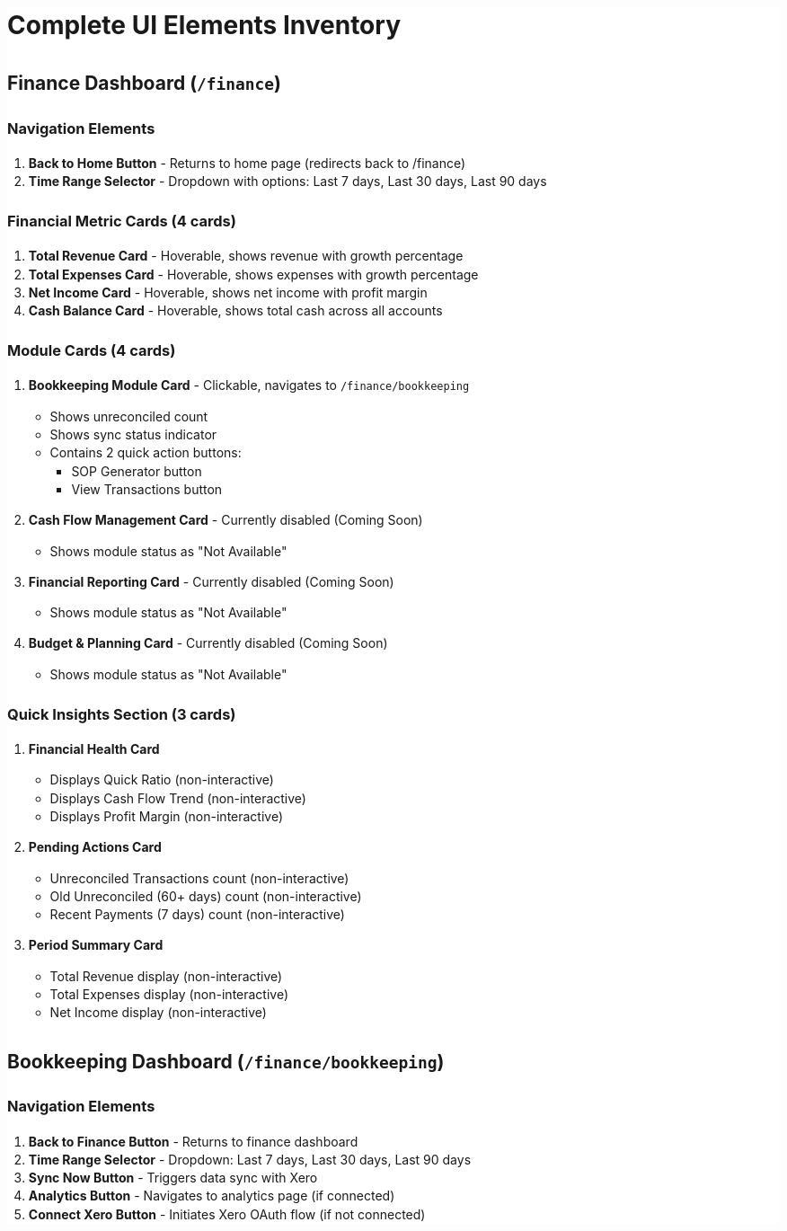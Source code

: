 # Complete UI Elements Inventory

## Finance Dashboard (`/finance`)

### Navigation Elements
1. **Back to Home Button** - Returns to home page (redirects back to /finance)
2. **Time Range Selector** - Dropdown with options: Last 7 days, Last 30 days, Last 90 days

### Financial Metric Cards (4 cards)
1. **Total Revenue Card** - Hoverable, shows revenue with growth percentage
2. **Total Expenses Card** - Hoverable, shows expenses with growth percentage
3. **Net Income Card** - Hoverable, shows net income with profit margin
4. **Cash Balance Card** - Hoverable, shows total cash across all accounts

### Module Cards (4 cards)
1. **Bookkeeping Module Card** - Clickable, navigates to `/finance/bookkeeping`
   - Shows unreconciled count
   - Shows sync status indicator
   - Contains 2 quick action buttons:
     - SOP Generator button
     - View Transactions button

2. **Cash Flow Management Card** - Currently disabled (Coming Soon)
   - Shows module status as "Not Available"

3. **Financial Reporting Card** - Currently disabled (Coming Soon)
   - Shows module status as "Not Available"

4. **Budget & Planning Card** - Currently disabled (Coming Soon)
   - Shows module status as "Not Available"

### Quick Insights Section (3 cards)
1. **Financial Health Card**
   - Displays Quick Ratio (non-interactive)
   - Displays Cash Flow Trend (non-interactive)
   - Displays Profit Margin (non-interactive)

2. **Pending Actions Card**
   - Unreconciled Transactions count (non-interactive)
   - Old Unreconciled (60+ days) count (non-interactive)
   - Recent Payments (7 days) count (non-interactive)

3. **Period Summary Card**
   - Total Revenue display (non-interactive)
   - Total Expenses display (non-interactive)
   - Net Income display (non-interactive)

## Bookkeeping Dashboard (`/finance/bookkeeping`)

### Navigation Elements
1. **Back to Finance Button** - Returns to finance dashboard
2. **Time Range Selector** - Dropdown: Last 7 days, Last 30 days, Last 90 days
3. **Sync Now Button** - Triggers data sync with Xero
4. **Analytics Button** - Navigates to analytics page (if connected)
5. **Connect Xero Button** - Initiates Xero OAuth flow (if not connected)
